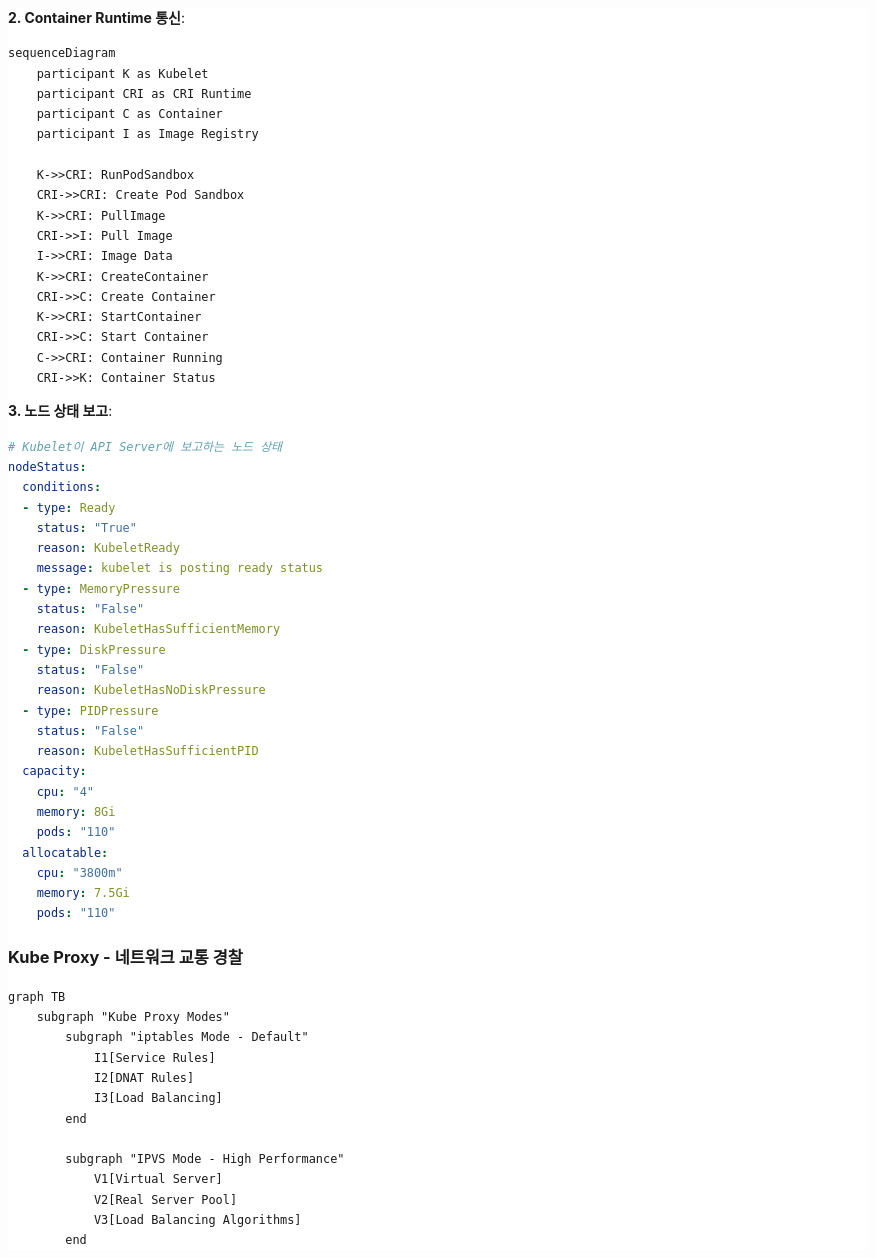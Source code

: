 **2. Container Runtime 통신**:
```mermaid
sequenceDiagram
    participant K as Kubelet
    participant CRI as CRI Runtime
    participant C as Container
    participant I as Image Registry
    
    K->>CRI: RunPodSandbox
    CRI->>CRI: Create Pod Sandbox
    K->>CRI: PullImage
    CRI->>I: Pull Image
    I->>CRI: Image Data
    K->>CRI: CreateContainer
    CRI->>C: Create Container
    K->>CRI: StartContainer
    CRI->>C: Start Container
    C->>CRI: Container Running
    CRI->>K: Container Status
```

**3. 노드 상태 보고**:
```yaml
# Kubelet이 API Server에 보고하는 노드 상태
nodeStatus:
  conditions:
  - type: Ready
    status: "True"
    reason: KubeletReady
    message: kubelet is posting ready status
  - type: MemoryPressure
    status: "False"
    reason: KubeletHasSufficientMemory
  - type: DiskPressure
    status: "False"
    reason: KubeletHasNoDiskPressure
  - type: PIDPressure
    status: "False"
    reason: KubeletHasSufficientPID
  capacity:
    cpu: "4"
    memory: 8Gi
    pods: "110"
  allocatable:
    cpu: "3800m"
    memory: 7.5Gi
    pods: "110"
```

### Kube Proxy - 네트워크 교통 경찰

```mermaid
graph TB
    subgraph "Kube Proxy Modes"
        subgraph "iptables Mode - Default"
            I1[Service Rules]
            I2[DNAT Rules]
            I3[Load Balancing]
        end
        
        subgraph "IPVS Mode - High Performance"
            V1[Virtual Server]
            V2[Real Server Pool]
            V3[Load Balancing Algorithms]
        end
```
